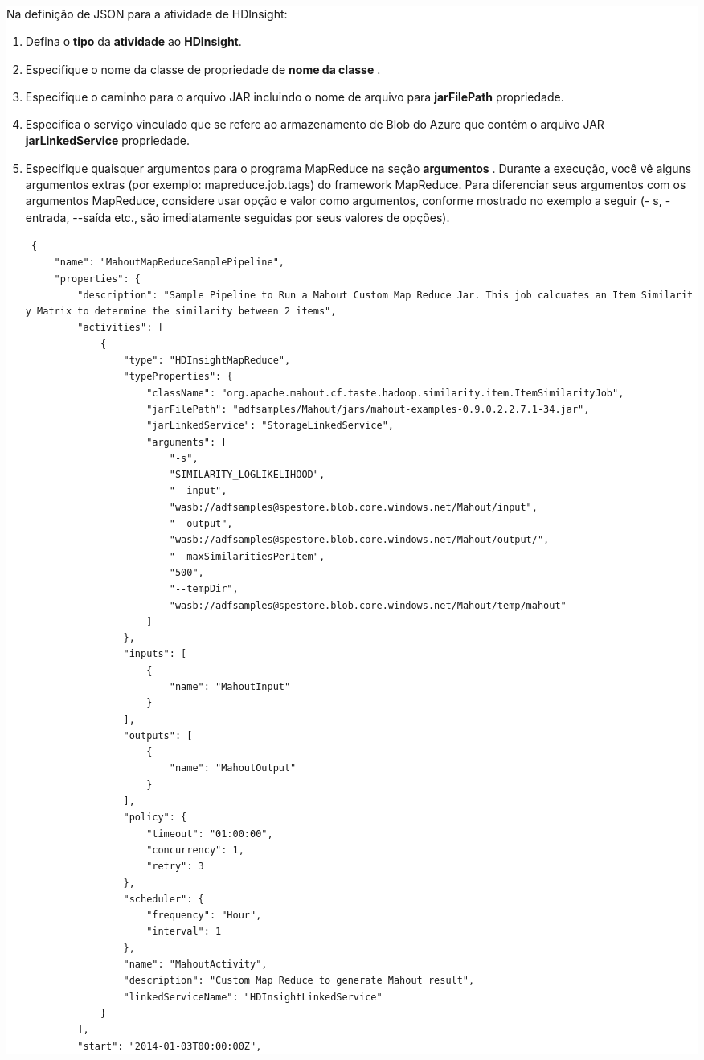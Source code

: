 Na definição de JSON para a atividade de HDInsight: 
 
1. Defina o **tipo** da **atividade** ao **HDInsight**.
3. Especifique o nome da classe de propriedade de **nome da classe** .
4. Especifique o caminho para o arquivo JAR incluindo o nome de arquivo para **jarFilePath** propriedade.
5. Especifica o serviço vinculado que se refere ao armazenamento de Blob do Azure que contém o arquivo JAR **jarLinkedService** propriedade.   
6. Especifique quaisquer argumentos para o programa MapReduce na seção **argumentos** . Durante a execução, você vê alguns argumentos extras (por exemplo: mapreduce.job.tags) do framework MapReduce. Para diferenciar seus argumentos com os argumentos MapReduce, considere usar opção e valor como argumentos, conforme mostrado no exemplo a seguir (- s, - entrada, --saída etc., são imediatamente seguidas por seus valores de opções).

        {
            "name": "MahoutMapReduceSamplePipeline",
            "properties": {
                "description": "Sample Pipeline to Run a Mahout Custom Map Reduce Jar. This job calcuates an Item Similarity Matrix to determine the similarity between 2 items",
                "activities": [
                    {
                        "type": "HDInsightMapReduce",
                        "typeProperties": {
                            "className": "org.apache.mahout.cf.taste.hadoop.similarity.item.ItemSimilarityJob",
                            "jarFilePath": "adfsamples/Mahout/jars/mahout-examples-0.9.0.2.2.7.1-34.jar",
                            "jarLinkedService": "StorageLinkedService",
                            "arguments": [
                                "-s",
                                "SIMILARITY_LOGLIKELIHOOD",
                                "--input",
                                "wasb://adfsamples@spestore.blob.core.windows.net/Mahout/input",
                                "--output",
                                "wasb://adfsamples@spestore.blob.core.windows.net/Mahout/output/",
                                "--maxSimilaritiesPerItem",
                                "500",
                                "--tempDir",
                                "wasb://adfsamples@spestore.blob.core.windows.net/Mahout/temp/mahout"
                            ]
                        },
                        "inputs": [
                            {
                                "name": "MahoutInput"
                            }
                        ],
                        "outputs": [
                            {
                                "name": "MahoutOutput"
                            }
                        ],
                        "policy": {
                            "timeout": "01:00:00",
                            "concurrency": 1,
                            "retry": 3
                        },
                        "scheduler": {
                            "frequency": "Hour",
                            "interval": 1
                        },
                        "name": "MahoutActivity",
                        "description": "Custom Map Reduce to generate Mahout result",
                        "linkedServiceName": "HDInsightLinkedService"
                    }
                ],
                "start": "2014-01-03T00:00:00Z",
